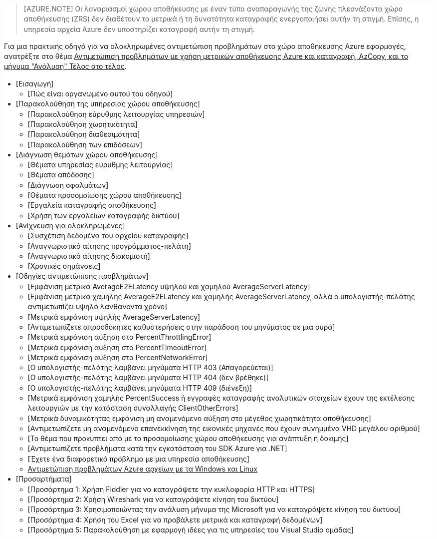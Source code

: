 > [AZURE.NOTE] Οι λογαριασμοί χώρου αποθήκευσης με έναν τύπο αναπαραγωγής της ζώνης πλεονάζοντα χώρο αποθήκευσης (ZRS) δεν διαθέτουν το μετρικά ή τη δυνατότητα καταγραφής ενεργοποιήσει αυτήν τη στιγμή. Επίσης, η υπηρεσία αρχεία Azure δεν υποστηρίζει καταγραφή αυτήν τη στιγμή.

Για μια πρακτικής οδηγό για να ολοκληρωμένες αντιμετώπιση προβλημάτων στο χώρο αποθήκευσης Azure εφαρμογές, ανατρέξτε στο θέμα [Αντιμετώπιση προβλημάτων με χρήση μετρικών αποθήκευσης Azure και καταγραφή, AzCopy, και το μήνυμα "Ανάλυση" Τέλος στο τέλος](storage-e2e-troubleshooting.md).

+ [Εισαγωγή]
    + [Πώς είναι οργανωμένο αυτού του οδηγού]
+ [Παρακολούθηση της υπηρεσίας χώρου αποθήκευσης]
    + [Παρακολούθηση εύρυθμης λειτουργίας υπηρεσιών]
    + [Παρακολούθηση χωρητικότητα]
    + [Παρακολούθηση διαθεσιμότητα]
    + [Παρακολούθηση των επιδόσεων]
+ [Διάγνωση θεμάτων χώρου αποθήκευσης]
    + [Θέματα υπηρεσίας εύρυθμης λειτουργίας]
    + [Θέματα απόδοσης]
    + [Διάγνωση σφαλμάτων]
    + [Θέματα προσομοίωσης χώρου αποθήκευσης]
    + [Εργαλεία καταγραφής αποθήκευσης]
    + [Χρήση των εργαλείων καταγραφής δικτύου]
+ [Ανίχνευση για ολοκληρωμένες]
    + [Συσχέτιση δεδομένα του αρχείου καταγραφής]
    + [Αναγνωριστικό αίτησης προγράμματος-πελάτη]
    + [Αναγνωριστικό αίτησης διακομιστή]
    + [Χρονικές σημάνσεις]
+ [Οδηγίες αντιμετώπισης προβλημάτων]
    + [Εμφάνιση μετρικά AverageE2ELatency υψηλού και χαμηλού AverageServerLatency]
    + [Εμφάνιση μετρικά χαμηλής AverageE2ELatency και χαμηλής AverageServerLatency, αλλά ο υπολογιστής-πελάτης αντιμετωπίζει υψηλό λανθάνοντα χρόνο]
    + [Μετρικά εμφάνιση υψηλής AverageServerLatency]
    + [Αντιμετωπίζετε απροσδόκητες καθυστερήσεις στην παράδοση του μηνύματος σε μια ουρά]
    + [Μετρικά εμφάνιση αύξηση στο PercentThrottlingError]
    + [Μετρικά εμφάνιση αύξηση στο PercentTimeoutError]
    + [Μετρικά εμφάνιση αύξηση στο PercentNetworkError]
    + [Ο υπολογιστής-πελάτης λαμβάνει μηνύματα HTTP 403 (Απαγορεύεται)]
    + [Ο υπολογιστής-πελάτης λαμβάνει μηνύματα HTTP 404 (δεν βρέθηκε)]
    + [Ο υπολογιστής-πελάτης λαμβάνει μηνύματα HTTP 409 (διένεξη)]
    + [Μετρικά εμφάνιση χαμηλής PercentSuccess ή εγγραφές καταγραφής αναλυτικών στοιχείων έχουν της εκτέλεσης λειτουργιών με την κατάσταση συναλλαγής ClientOtherErrors]
    + [Μετρικά δυναμικότητας εμφάνιση μη αναμενόμενο αύξηση στο μέγεθος χωρητικότητα αποθήκευσης]
    + [Αντιμετωπίζετε μη αναμενόμενο επανεκκίνηση της εικονικές μηχανές που έχουν συνημμένα VHD μεγάλου αριθμού]
    + [Το θέμα που προκύπτει από με το προσομοίωσης χώρου αποθήκευσης για ανάπτυξη ή δοκιμής]
    + [Αντιμετωπίζετε προβλήματα κατά την εγκατάσταση του SDK Azure για .NET]
    + [Έχετε ένα διαφορετικό πρόβλημα με μια υπηρεσία αποθήκευσης]
    + [Αντιμετώπιση προβλημάτων Azure αρχείων με τα Windows και Linux](storage-troubleshoot-file-connection-problems.md)
+ [Προσαρτήματα]
    + [Προσάρτημα 1: Χρήση Fiddler για να καταγράψετε την κυκλοφορία HTTP και HTTPS]
    + [Προσάρτημα 2: Χρήση Wireshark για να καταγράψετε κίνηση του δικτύου]
    + [Προσάρτημα 3: Χρησιμοποιώντας την ανάλυση μήνυμα της Microsoft για να καταγράψετε κίνηση του δικτύου]
    + [Προσάρτημα 4: Χρήση του Excel για να προβάλετε μετρικά και καταγραφή δεδομένων]
    + [Προσάρτημα 5: Παρακολούθηση με εφαρμογή ιδέες για τις υπηρεσίες του Visual Studio ομάδας]
